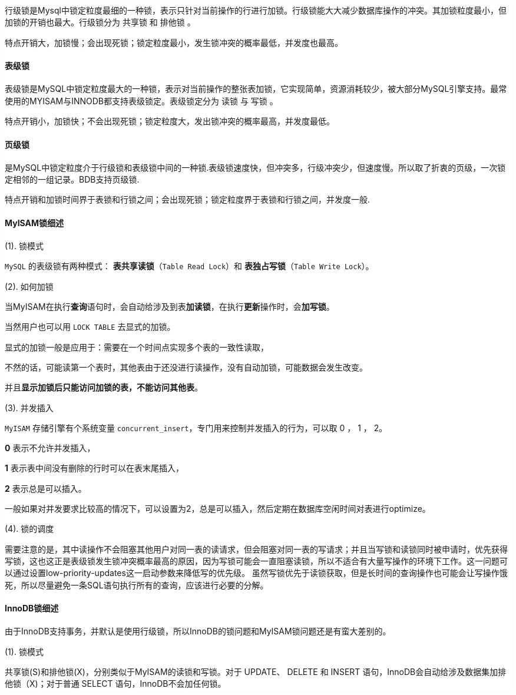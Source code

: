 行级锁是Mysql中锁定粒度最细的一种锁，表示只针对当前操作的行进行加锁。行级锁能大大减少数据库操作的冲突。其加锁粒度最小，但加锁的开销也最大。行级锁分为 共享锁 和 排他锁 。

特点开销大，加锁慢；会出现死锁；锁定粒度最小，发生锁冲突的概率最低，并发度也最高。

#### 表级锁

表级锁是MySQL中锁定粒度最大的一种锁，表示对当前操作的整张表加锁，它实现简单，资源消耗较少，被大部分MySQL引擎支持。最常使用的MYISAM与INNODB都支持表级锁定。表级锁定分为 读锁 与 写锁 。

特点开销小，加锁快；不会出现死锁；锁定粒度大，发出锁冲突的概率最高，并发度最低。

#### 页级锁

是MySQL中锁定粒度介于行级锁和表级锁中间的一种锁.表级锁速度快，但冲突多，行级冲突少，但速度慢。所以取了折衷的页级，一次锁定相邻的一组记录。BDB支持页级锁.

特点开销和加锁时间界于表锁和行锁之间；会出现死锁；锁定粒度界于表锁和行锁之间，并发度一般.

#### MyISAM锁细述

(1). 锁模式

`MySQL` 的表级锁有两种模式： **表共享读锁**（`Table Read Lock`）和 **表独占写锁**（`Table Write Lock`）。

(2).  如何加锁

当MyISAM在执行**查询**语句时，会自动给涉及到表**加读锁**，在执行**更新**操作时，会**加写锁**。

当然用户也可以用 `LOCK TABLE` 去显式的加锁。 

显式的加锁一般是应用于：需要在一个时间点实现多个表的一致性读取，

不然的话，可能读第一个表时，其他表由于还没进行读操作，没有自动加锁，可能数据会发生改变。

并且**显示加锁后只能访问加锁的表，不能访问其他表**。

(3). 并发插入

`MyISAM` 存储引擎有个系统变量 `concurrent_insert`，专门用来控制并发插入的行为，可以取 0 ， 1 ， 2。

**0** 表示不允许并发插入，

**1** 表示表中间没有删除的行时可以在表末尾插入，

**2** 表示总是可以插入。

一般如果对并发要求比较高的情况下，可以设置为2，总是可以插入，然后定期在数据库空闲时间对表进行optimize。

(4). 锁的调度

需要注意的是，其中读操作不会阻塞其他用户对同一表的读请求，但会阻塞对同一表的写请求；并且当写锁和读锁同时被申请时，优先获得写锁，这也这正是表级锁发生锁冲突概率最高的原因，因为写锁可能会一直阻塞读锁，所以不适合有大量写操作的环境下工作。这一问题可以通过设置low-priority-updates这一启动参数来降低写的优先级。
虽然写锁优先于读锁获取，但是长时间的查询操作也可能会让写操作饿死，所以尽量避免一条SQL语句执行所有的查询，应该进行必要的分解。




#### InnoDB锁细述

由于InnoDB支持事务，并默认是使用行级锁，所以InnoDB的锁问题和MyISAM锁问题还是有蛮大差别的。

(1). 锁模式

共享锁(S)和排他锁(X)，分别类似于MyISAM的读锁和写锁。对于 UPDATE、 DELETE 和 INSERT 语句，InnoDB会自动给涉及数据集加排他锁（X)；对于普通 SELECT 语句，InnoDB不会加任何锁。
